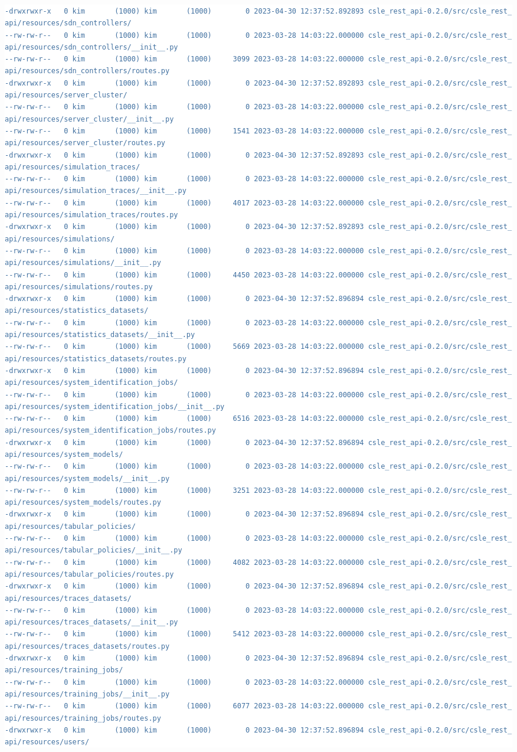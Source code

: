 ```diff
-drwxrwxr-x   0 kim       (1000) kim       (1000)        0 2023-04-30 12:37:52.892893 csle_rest_api-0.2.0/src/csle_rest_api/resources/sdn_controllers/
--rw-rw-r--   0 kim       (1000) kim       (1000)        0 2023-03-28 14:03:22.000000 csle_rest_api-0.2.0/src/csle_rest_api/resources/sdn_controllers/__init__.py
--rw-rw-r--   0 kim       (1000) kim       (1000)     3099 2023-03-28 14:03:22.000000 csle_rest_api-0.2.0/src/csle_rest_api/resources/sdn_controllers/routes.py
-drwxrwxr-x   0 kim       (1000) kim       (1000)        0 2023-04-30 12:37:52.892893 csle_rest_api-0.2.0/src/csle_rest_api/resources/server_cluster/
--rw-rw-r--   0 kim       (1000) kim       (1000)        0 2023-03-28 14:03:22.000000 csle_rest_api-0.2.0/src/csle_rest_api/resources/server_cluster/__init__.py
--rw-rw-r--   0 kim       (1000) kim       (1000)     1541 2023-03-28 14:03:22.000000 csle_rest_api-0.2.0/src/csle_rest_api/resources/server_cluster/routes.py
-drwxrwxr-x   0 kim       (1000) kim       (1000)        0 2023-04-30 12:37:52.892893 csle_rest_api-0.2.0/src/csle_rest_api/resources/simulation_traces/
--rw-rw-r--   0 kim       (1000) kim       (1000)        0 2023-03-28 14:03:22.000000 csle_rest_api-0.2.0/src/csle_rest_api/resources/simulation_traces/__init__.py
--rw-rw-r--   0 kim       (1000) kim       (1000)     4017 2023-03-28 14:03:22.000000 csle_rest_api-0.2.0/src/csle_rest_api/resources/simulation_traces/routes.py
-drwxrwxr-x   0 kim       (1000) kim       (1000)        0 2023-04-30 12:37:52.892893 csle_rest_api-0.2.0/src/csle_rest_api/resources/simulations/
--rw-rw-r--   0 kim       (1000) kim       (1000)        0 2023-03-28 14:03:22.000000 csle_rest_api-0.2.0/src/csle_rest_api/resources/simulations/__init__.py
--rw-rw-r--   0 kim       (1000) kim       (1000)     4450 2023-03-28 14:03:22.000000 csle_rest_api-0.2.0/src/csle_rest_api/resources/simulations/routes.py
-drwxrwxr-x   0 kim       (1000) kim       (1000)        0 2023-04-30 12:37:52.896894 csle_rest_api-0.2.0/src/csle_rest_api/resources/statistics_datasets/
--rw-rw-r--   0 kim       (1000) kim       (1000)        0 2023-03-28 14:03:22.000000 csle_rest_api-0.2.0/src/csle_rest_api/resources/statistics_datasets/__init__.py
--rw-rw-r--   0 kim       (1000) kim       (1000)     5669 2023-03-28 14:03:22.000000 csle_rest_api-0.2.0/src/csle_rest_api/resources/statistics_datasets/routes.py
-drwxrwxr-x   0 kim       (1000) kim       (1000)        0 2023-04-30 12:37:52.896894 csle_rest_api-0.2.0/src/csle_rest_api/resources/system_identification_jobs/
--rw-rw-r--   0 kim       (1000) kim       (1000)        0 2023-03-28 14:03:22.000000 csle_rest_api-0.2.0/src/csle_rest_api/resources/system_identification_jobs/__init__.py
--rw-rw-r--   0 kim       (1000) kim       (1000)     6516 2023-03-28 14:03:22.000000 csle_rest_api-0.2.0/src/csle_rest_api/resources/system_identification_jobs/routes.py
-drwxrwxr-x   0 kim       (1000) kim       (1000)        0 2023-04-30 12:37:52.896894 csle_rest_api-0.2.0/src/csle_rest_api/resources/system_models/
--rw-rw-r--   0 kim       (1000) kim       (1000)        0 2023-03-28 14:03:22.000000 csle_rest_api-0.2.0/src/csle_rest_api/resources/system_models/__init__.py
--rw-rw-r--   0 kim       (1000) kim       (1000)     3251 2023-03-28 14:03:22.000000 csle_rest_api-0.2.0/src/csle_rest_api/resources/system_models/routes.py
-drwxrwxr-x   0 kim       (1000) kim       (1000)        0 2023-04-30 12:37:52.896894 csle_rest_api-0.2.0/src/csle_rest_api/resources/tabular_policies/
--rw-rw-r--   0 kim       (1000) kim       (1000)        0 2023-03-28 14:03:22.000000 csle_rest_api-0.2.0/src/csle_rest_api/resources/tabular_policies/__init__.py
--rw-rw-r--   0 kim       (1000) kim       (1000)     4082 2023-03-28 14:03:22.000000 csle_rest_api-0.2.0/src/csle_rest_api/resources/tabular_policies/routes.py
-drwxrwxr-x   0 kim       (1000) kim       (1000)        0 2023-04-30 12:37:52.896894 csle_rest_api-0.2.0/src/csle_rest_api/resources/traces_datasets/
--rw-rw-r--   0 kim       (1000) kim       (1000)        0 2023-03-28 14:03:22.000000 csle_rest_api-0.2.0/src/csle_rest_api/resources/traces_datasets/__init__.py
--rw-rw-r--   0 kim       (1000) kim       (1000)     5412 2023-03-28 14:03:22.000000 csle_rest_api-0.2.0/src/csle_rest_api/resources/traces_datasets/routes.py
-drwxrwxr-x   0 kim       (1000) kim       (1000)        0 2023-04-30 12:37:52.896894 csle_rest_api-0.2.0/src/csle_rest_api/resources/training_jobs/
--rw-rw-r--   0 kim       (1000) kim       (1000)        0 2023-03-28 14:03:22.000000 csle_rest_api-0.2.0/src/csle_rest_api/resources/training_jobs/__init__.py
--rw-rw-r--   0 kim       (1000) kim       (1000)     6077 2023-03-28 14:03:22.000000 csle_rest_api-0.2.0/src/csle_rest_api/resources/training_jobs/routes.py
-drwxrwxr-x   0 kim       (1000) kim       (1000)        0 2023-04-30 12:37:52.896894 csle_rest_api-0.2.0/src/csle_rest_api/resources/users/
```